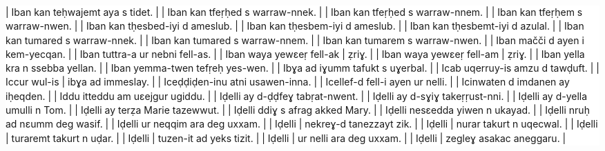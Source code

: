 | Iban kan teḥwajemt aya s tidet. |
| Iban kan tfeṛḥed s warraw-nnek. |
| Iban kan tfeṛḥed s warraw-nnem. |
| Iban kan tfeṛḥem s warraw-nwen. |
| Iban kan tḥesbed-iyi d ameslub. |
| Iban kan tḥesbem-iyi d ameslub. |
| Iban kan tḥesbemt-iyi d azulal. |
| Iban kan tumared s warraw-nnek. |
| Iban kan tumared s warraw-nnem. |
| Iban kan tumarem s warraw-nwen. |
| Iban mačči d ayen i kem-yecqan. |
| Iban tuttra-a ur nebni fell-as. |
| Iban waya yewɛeṛ fell-ak |  ẓriɣ. |
| Iban waya yewɛeṛ fell-am |  ẓriɣ. |
| Iban yella kra n ssebba yellan. |
| Iban yemma-twen tefṛeḥ yes-wen. |
| Ibɣa ad iɣumm tafukt s uɣerbal. |
| Icab uqerruy-is amzu d tawḍuft. |
| Iccur wul-is |  ibɣa ad immeslay. |
| Iceḍḍiḍen-inu atni usawen-inna. |
| Icellef-d fell-i ayen ur nelli. |
| Icinwaten d imdanen ay iḥeqden. |
| Iddu itteddu am uɛejgur ugiddu. |
| Iḍelli ay d-ḍḍfeɣ tabṛat-nwent. |
| Iḍelli ay d-sɣiɣ takeṛṛust-nni. |
| Iḍelli ay d-yella umulli n Tom. |
| Iḍelli ay terẓa Marie tazewwut. |
| Iḍelli ddiɣ s afrag akked Mary. |
| Iḍelli nesɛedda yiwen n ukayad. |
| Iḍelli nruḥ ad nɛumm deg wasif. |
| Iḍelli ur neqqim ara deg uxxam. |
| Iḍelli |  nekreɣ-d tanezzayt zik. |
| Iḍelli |  nurar takurt n uqecwal. |
| Iḍelli |  turaremt takurt n uḍar. |
| Iḍelli |  tuzen-it ad yeks tizit. |
| Iḍelli |  ur nelli ara deg uxxam. |
| Iḍelli |  zegleɣ asakac aneggaru. |